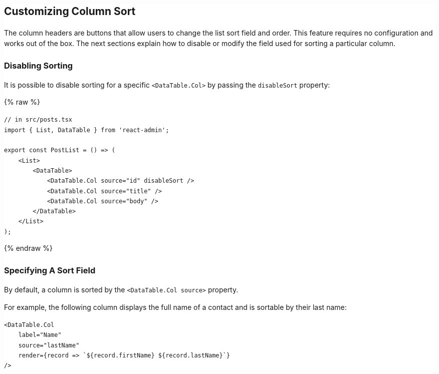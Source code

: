 ## Customizing Column Sort

<video controls autoplay playsinline muted loop>
  <source src="./img/sort-column-header.webm" type="video/webm"/>
  <source src="./img/sort-column-header.mp4" type="video/mp4"/>
  Your browser does not support the video tag.
</video>


The column headers are buttons that allow users to change the list sort field and order. This feature requires no configuration and works out of the box. The next sections explain how to disable or modify the field used for sorting a particular column.

### Disabling Sorting

It is possible to disable sorting for a specific `<DataTable.Col>` by passing the `disableSort` property:

{% raw %}
```tsx
// in src/posts.tsx
import { List, DataTable } from 'react-admin';

export const PostList = () => (
    <List>
        <DataTable>
            <DataTable.Col source="id" disableSort />
            <DataTable.Col source="title" />
            <DataTable.Col source="body" />
        </DataTable>
    </List>
);
```
{% endraw %}

### Specifying A Sort Field

By default, a column is sorted by the `<DataTable.Col source>` property.

For example, the following column displays the full name of a contact and is sortable by their last name:

```tsx
<DataTable.Col
    label="Name"
    source="lastName"
    render={record => `${record.firstName} ${record.lastName}`}
/>
```
